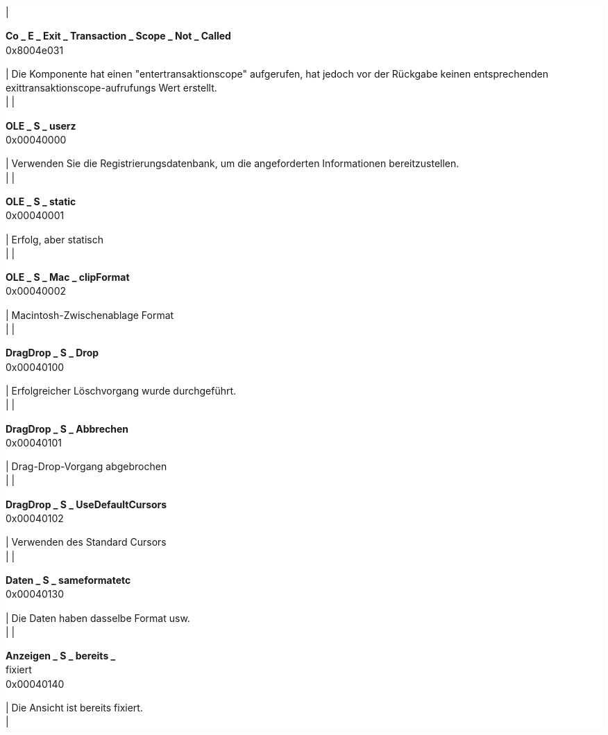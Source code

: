 | <span id="CO_E_EXIT_TRANSACTION_SCOPE_NOT_CALLED"></span><span id="co_e_exit_transaction_scope_not_called"></span><dl> <dt>**Co \_ E \_ Exit \_ Transaction \_ Scope \_ Not \_ Called**</dt> <dt>0x8004e031</dt> </dl> | Die Komponente hat einen "entertransaktionscope" aufgerufen, hat jedoch vor der Rückgabe keinen entsprechenden exittransaktionscope-aufrufungs Wert erstellt.<br/>                                                                                                                                                                                                                                                                       |
| <span id="OLE_S_USEREG"></span><span id="ole_s_usereg"></span><dl> <dt>**OLE \_ S \_ userz**</dt> <dt>0x00040000</dt> </dl>                                                                                   | Verwenden Sie die Registrierungsdatenbank, um die angeforderten Informationen bereitzustellen.<br/>                                                                                                                                                                                                                                                                                                                                            |
| <span id="OLE_S_STATIC"></span><span id="ole_s_static"></span><dl> <dt>**OLE \_ S \_ static**</dt> <dt>0x00040001</dt> </dl>                                                                                   | Erfolg, aber statisch<br/>                                                                                                                                                                                                                                                                                                                                                                                       |
| <span id="OLE_S_MAC_CLIPFORMAT"></span><span id="ole_s_mac_clipformat"></span><dl> <dt>**OLE \_ S \_ Mac \_ clipFormat**</dt> <dt>0x00040002</dt> </dl>                                                          | Macintosh-Zwischenablage Format<br/>                                                                                                                                                                                                                                                                                                                                                                                |
| <span id="DRAGDROP_S_DROP"></span><span id="dragdrop_s_drop"></span><dl> <dt>**DragDrop \_ S \_ Drop**</dt> <dt>0x00040100</dt> </dl>                                                                          | Erfolgreicher Löschvorgang wurde durchgeführt.<br/>                                                                                                                                                                                                                                                                                                                                                                                |
| <span id="DRAGDROP_S_CANCEL"></span><span id="dragdrop_s_cancel"></span><dl> <dt>**DragDrop \_ S \_ Abbrechen**</dt> <dt>0x00040101</dt> </dl>                                                                    | Drag-Drop-Vorgang abgebrochen<br/>                                                                                                                                                                                                                                                                                                                                                                              |
| <span id="DRAGDROP_S_USEDEFAULTCURSORS"></span><span id="dragdrop_s_usedefaultcursors"></span><dl> <dt>**DragDrop \_ S \_ UseDefaultCursors**</dt> <dt>0x00040102</dt> </dl>                                   | Verwenden des Standard Cursors<br/>                                                                                                                                                                                                                                                                                                                                                                                    |
| <span id="DATA_S_SAMEFORMATETC"></span><span id="data_s_sameformatetc"></span><dl> <dt>**Daten \_ S \_ sameformatetc**</dt> <dt>0x00040130</dt> </dl>                                                           | Die Daten haben dasselbe Format usw.<br/>                                                                                                                                                                                                                                                                                                                                                                                   |
| <span id="VIEW_S_ALREADY_FROZEN"></span><span id="view_s_already_frozen"></span><dl> <dt>**Anzeigen \_ S \_ bereits \_**</dt> fixiert <dt>0x00040140</dt> </dl>                                                       | Die Ansicht ist bereits fixiert.<br/>                                                                                                                                                                                                                                                                                                                                                                                    |